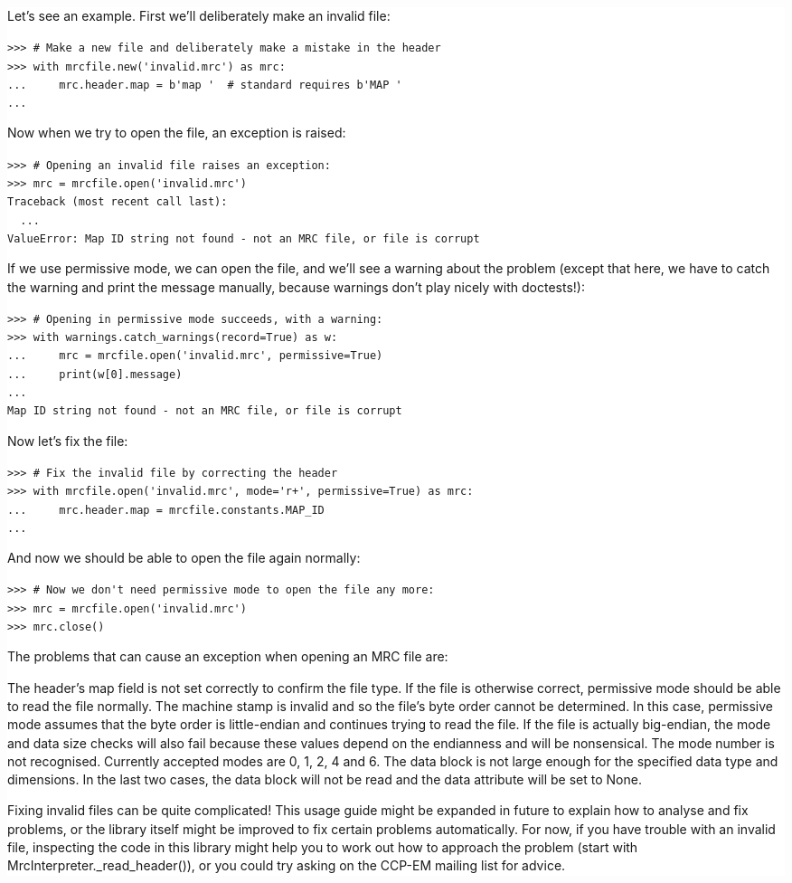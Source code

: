 Let’s see an example. First we’ll deliberately make an invalid file:
```
>>> # Make a new file and deliberately make a mistake in the header
>>> with mrcfile.new('invalid.mrc') as mrc:
...     mrc.header.map = b'map '  # standard requires b'MAP '
...
```
Now when we try to open the file, an exception is raised:
```
>>> # Opening an invalid file raises an exception:
>>> mrc = mrcfile.open('invalid.mrc')
Traceback (most recent call last):
  ...
ValueError: Map ID string not found - not an MRC file, or file is corrupt
```
If we use permissive mode, we can open the file, and we’ll see a warning about the problem (except that here, we have to catch the warning and print the message manually, because warnings don’t play nicely with doctests!):
```
>>> # Opening in permissive mode succeeds, with a warning:
>>> with warnings.catch_warnings(record=True) as w:
...     mrc = mrcfile.open('invalid.mrc', permissive=True)
...     print(w[0].message)
...
Map ID string not found - not an MRC file, or file is corrupt
```
Now let’s fix the file:
```
>>> # Fix the invalid file by correcting the header
>>> with mrcfile.open('invalid.mrc', mode='r+', permissive=True) as mrc:
...     mrc.header.map = mrcfile.constants.MAP_ID
...
```
And now we should be able to open the file again normally:
```
>>> # Now we don't need permissive mode to open the file any more:
>>> mrc = mrcfile.open('invalid.mrc')
>>> mrc.close()
```
The problems that can cause an exception when opening an MRC file are:

The header’s map field is not set correctly to confirm the file type. If the file is otherwise correct, permissive mode should be able to read the file normally.
The machine stamp is invalid and so the file’s byte order cannot be determined. In this case, permissive mode assumes that the byte order is little-endian and continues trying to read the file. If the file is actually big-endian, the mode and data size checks will also fail because these values depend on the endianness and will be nonsensical.
The mode number is not recognised. Currently accepted modes are 0, 1, 2, 4 and 6.
The data block is not large enough for the specified data type and dimensions.
In the last two cases, the data block will not be read and the data attribute will be set to None.

Fixing invalid files can be quite complicated! This usage guide might be expanded in future to explain how to analyse and fix problems, or the library itself might be improved to fix certain problems automatically. For now, if you have trouble with an invalid file, inspecting the code in this library might help you to work out how to approach the problem (start with MrcInterpreter._read_header()), or you could try asking on the CCP-EM mailing list for advice.

